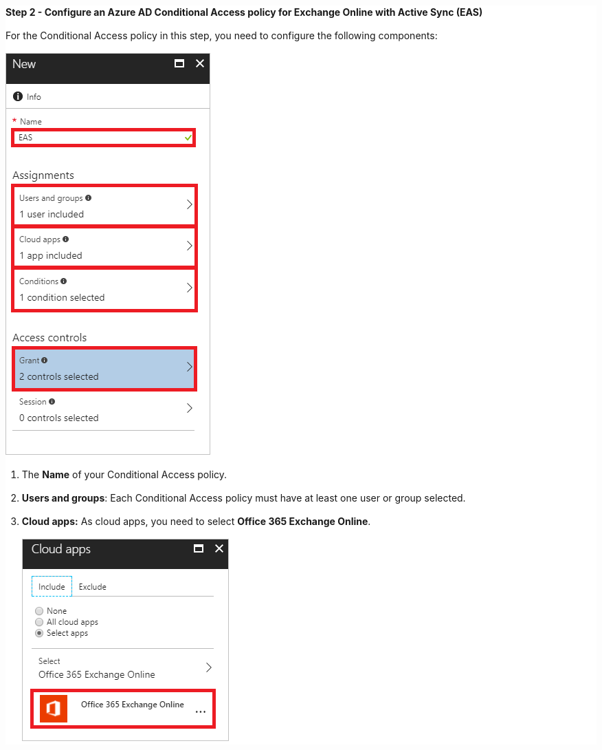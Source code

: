 

**Step 2 - Configure an Azure AD Conditional Access policy for Exchange Online with Active Sync (EAS)**

For the Conditional Access policy in this step, you need to configure the following components:

![Conditional Access](./media/app-based-conditional-access/61.png)

1. The **Name** of your Conditional Access policy.

2. **Users and groups**: Each Conditional Access policy must have at least one user or group selected.

3. **Cloud apps:** As cloud apps, you need to select **Office 365 Exchange Online**. 

    ![Conditional Access](./media/app-based-conditional-access/07.png)

